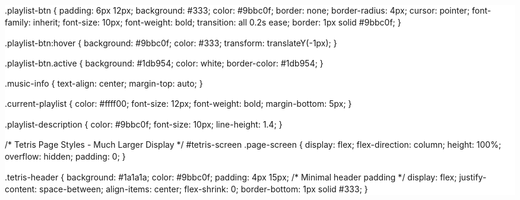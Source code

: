.playlist-btn {
    padding: 6px 12px;
    background: #333;
    color: #9bbc0f;
    border: none;
    border-radius: 4px;
    cursor: pointer;
    font-family: inherit;
    font-size: 10px;
    font-weight: bold;
    transition: all 0.2s ease;
    border: 1px solid #9bbc0f;
}

.playlist-btn:hover {
    background: #9bbc0f;
    color: #333;
    transform: translateY(-1px);
}

.playlist-btn.active {
    background: #1db954;
    color: white;
    border-color: #1db954;
}

.music-info {
    text-align: center;
    margin-top: auto;
}

.current-playlist {
    color: #ffff00;
    font-size: 12px;
    font-weight: bold;
    margin-bottom: 5px;
}

.playlist-description {
    color: #9bbc0f;
    font-size: 10px;
    line-height: 1.4;
}


/* Tetris Page Styles - Much Larger Display */
#tetris-screen .page-screen {
    display: flex;
    flex-direction: column;
    height: 100%;
    overflow: hidden;
    padding: 0;
}

.tetris-header {
    background: #1a1a1a;
    color: #9bbc0f;
    padding: 4px 15px; /* Minimal header padding */
    display: flex;
    justify-content: space-between;
    align-items: center;
    flex-shrink: 0;
    border-bottom: 1px solid #333;
}
